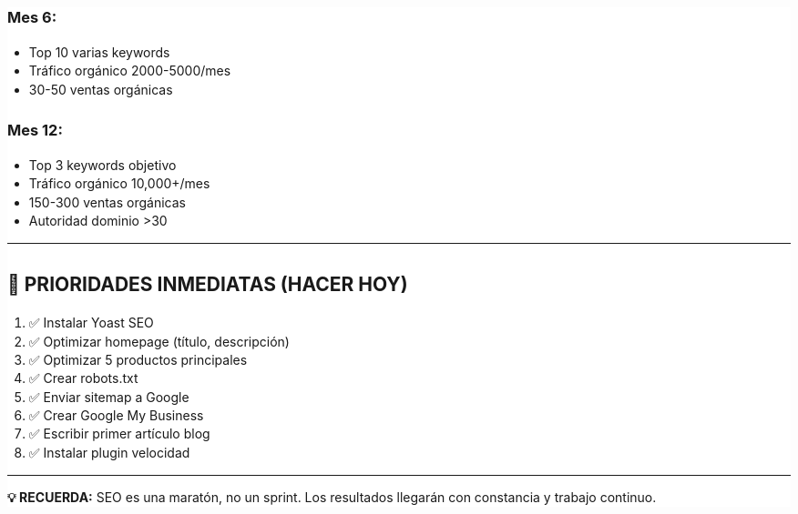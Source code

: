 ### Mes 6:
- Top 10 varias keywords
- Tráfico orgánico 2000-5000/mes
- 30-50 ventas orgánicas

### Mes 12:
- Top 3 keywords objetivo
- Tráfico orgánico 10,000+/mes
- 150-300 ventas orgánicas
- Autoridad dominio >30

---

## 🚀 PRIORIDADES INMEDIATAS (HACER HOY)

1. ✅ Instalar Yoast SEO
2. ✅ Optimizar homepage (título, descripción)
3. ✅ Optimizar 5 productos principales
4. ✅ Crear robots.txt
5. ✅ Enviar sitemap a Google
6. ✅ Crear Google My Business
7. ✅ Escribir primer artículo blog
8. ✅ Instalar plugin velocidad

---

**💡 RECUERDA:** SEO es una maratón, no un sprint. Los resultados llegarán con constancia y trabajo continuo.
```
